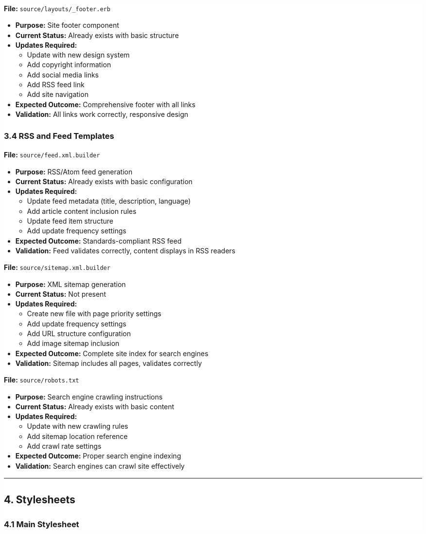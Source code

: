 **File:** `source/layouts/_footer.erb`
- **Purpose:** Site footer component
- **Current Status:** Already exists with basic structure
- **Updates Required:**
  - Update with new design system
  - Add copyright information
  - Add social media links
  - Add RSS feed link
  - Add site navigation
- **Expected Outcome:** Comprehensive footer with all links
- **Validation:** All links work correctly, responsive design

### 3.4 RSS and Feed Templates

**File:** `source/feed.xml.builder`
- **Purpose:** RSS/Atom feed generation
- **Current Status:** Already exists with basic configuration
- **Updates Required:**
  - Update feed metadata (title, description, language)
  - Add article content inclusion rules
  - Update feed item structure
  - Add update frequency settings
- **Expected Outcome:** Standards-compliant RSS feed
- **Validation:** Feed validates correctly, content displays in RSS readers

**File:** `source/sitemap.xml.builder`
- **Purpose:** XML sitemap generation
- **Current Status:** Not present
- **Updates Required:**
  - Create new file with page priority settings
  - Add update frequency settings
  - Add URL structure configuration
  - Add image sitemap inclusion
- **Expected Outcome:** Complete site index for search engines
- **Validation:** Sitemap includes all pages, validates correctly

**File:** `source/robots.txt`
- **Purpose:** Search engine crawling instructions
- **Current Status:** Already exists with basic content
- **Updates Required:**
  - Update with new crawling rules
  - Add sitemap location reference
  - Add crawl rate settings
- **Expected Outcome:** Proper search engine indexing
- **Validation:** Search engines can crawl site effectively

---

## 4. Stylesheets

### 4.1 Main Stylesheet
